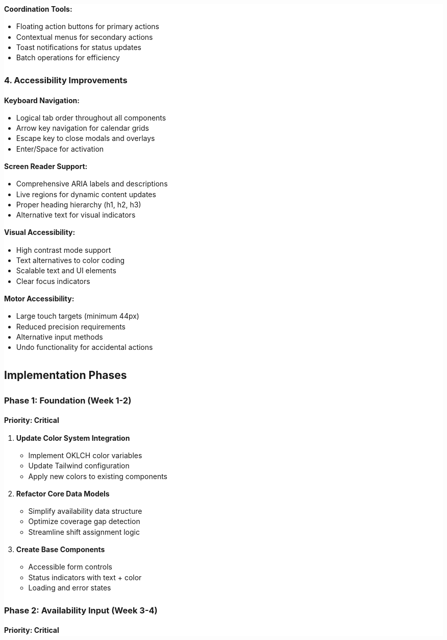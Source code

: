 **Coordination Tools:**
- Floating action buttons for primary actions
- Contextual menus for secondary actions
- Toast notifications for status updates
- Batch operations for efficiency

### 4. Accessibility Improvements

**Keyboard Navigation:**
- Logical tab order throughout all components
- Arrow key navigation for calendar grids
- Escape key to close modals and overlays
- Enter/Space for activation

**Screen Reader Support:**
- Comprehensive ARIA labels and descriptions
- Live regions for dynamic content updates
- Proper heading hierarchy (h1, h2, h3)
- Alternative text for visual indicators

**Visual Accessibility:**
- High contrast mode support
- Text alternatives to color coding
- Scalable text and UI elements
- Clear focus indicators

**Motor Accessibility:**
- Large touch targets (minimum 44px)
- Reduced precision requirements
- Alternative input methods
- Undo functionality for accidental actions

## Implementation Phases

### Phase 1: Foundation (Week 1-2)
**Priority: Critical**

1. **Update Color System Integration**
   - Implement OKLCH color variables
   - Update Tailwind configuration
   - Apply new colors to existing components

2. **Refactor Core Data Models**
   - Simplify availability data structure
   - Optimize coverage gap detection
   - Streamline shift assignment logic

3. **Create Base Components**
   - Accessible form controls
   - Status indicators with text + color
   - Loading and error states

### Phase 2: Availability Input (Week 3-4)
**Priority: Critical**
